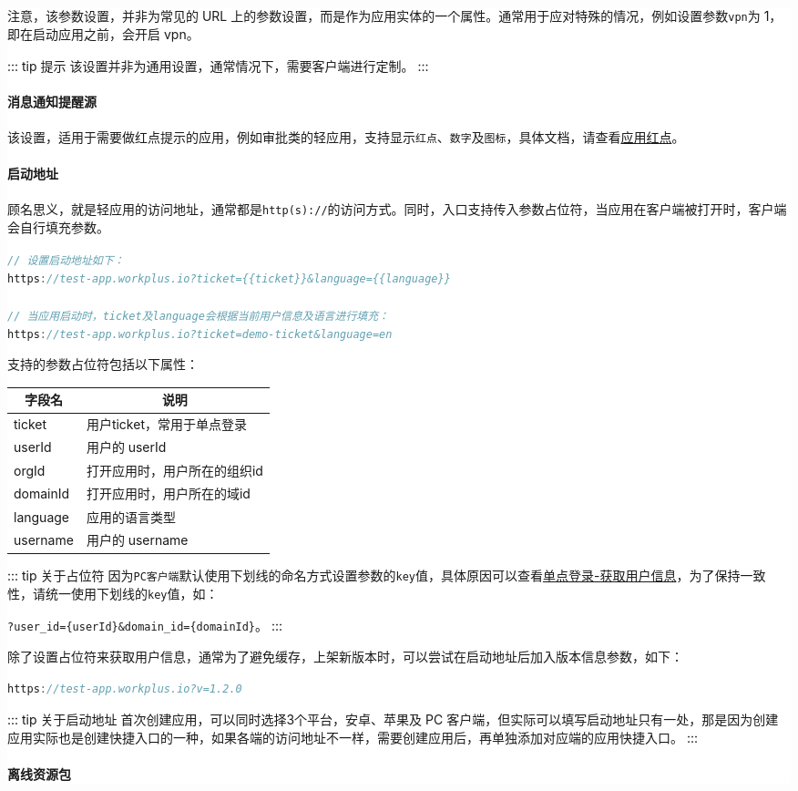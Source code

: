 注意，该参数设置，并非为常见的 URL 上的参数设置，而是作为应用实体的一个属性。通常用于应对特殊的情况，例如设置参数`vpn`为 1，即在启动应用之前，会开启 vpn。

::: tip 提示
该设置并非为通用设置，通常情况下，需要客户端进行定制。
:::

#### 消息通知提醒源

该设置，适用于需要做红点提示的应用，例如审批类的轻应用，支持显示`红点`、`数字`及`图标`，具体文档，请查看[应用红点](/light-app/notify.md)。

#### 启动地址

顾名思义，就是轻应用的访问地址，通常都是`http(s)://`的访问方式。同时，入口支持传入参数占位符，当应用在客户端被打开时，客户端会自行填充参数。

```js
// 设置启动地址如下：
https://test-app.workplus.io?ticket={{ticket}}&language={{language}}

// 当应用启动时，ticket及language会根据当前用户信息及语言进行填充：
https://test-app.workplus.io?ticket=demo-ticket&language=en
```

支持的参数占位符包括以下属性：

| 字段名 | 说明 |
| - | - | 
| ticket | 用户ticket，常用于单点登录 | 
| userId | 用户的 userId | 
| orgId | 打开应用时，用户所在的组织id | 
| domainId | 打开应用时，用户所在的域id |
| language | 应用的语言类型 |
| username | 用户的 username |  

::: tip 关于占位符
因为`PC客户端`默认使用下划线的命名方式设置参数的`key`值，具体原因可以查看[单点登录-获取用户信息](/light-app/sso#pc-客户端)，为了保持一致性，请统一使用下划线的`key`值，如：

`?user_id={userId}&domain_id={domainId}`。
:::

除了设置占位符来获取用户信息，通常为了避免缓存，上架新版本时，可以尝试在启动地址后加入版本信息参数，如下：

```js
https://test-app.workplus.io?v=1.2.0
```

::: tip 关于启动地址
首次创建应用，可以同时选择3个平台，安卓、苹果及 PC 客户端，但实际可以填写启动地址只有一处，那是因为创建应用实际也是创建快捷入口的一种，如果各端的访问地址不一样，需要创建应用后，再单独添加对应端的应用快捷入口。
:::

#### 离线资源包
